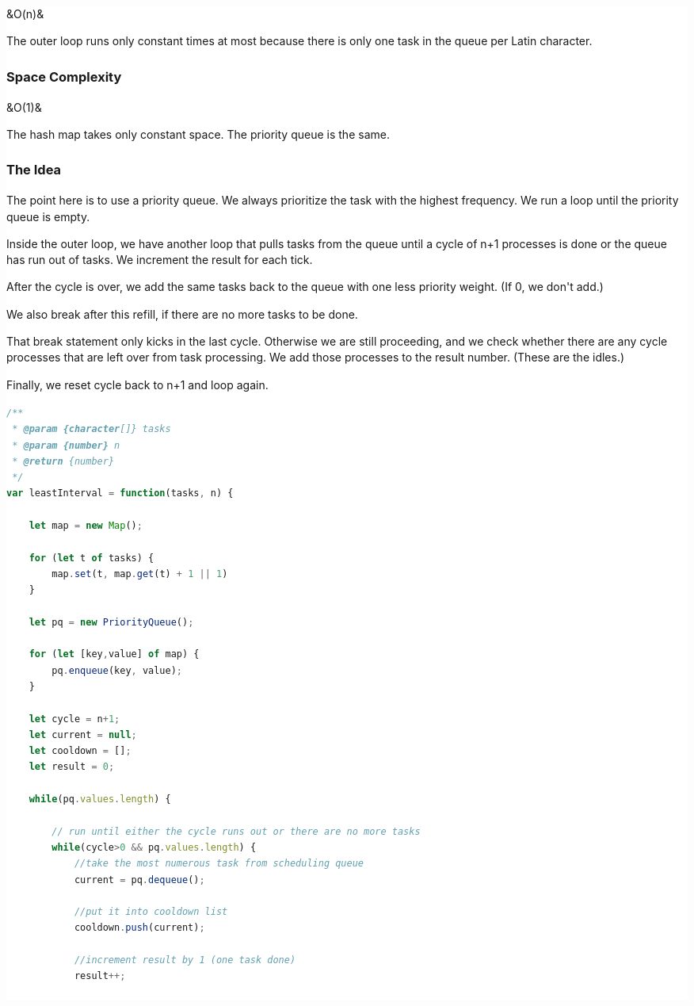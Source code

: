 &O(n)&

The outer loop runs only constant times at most because there is only one task in the queue per Latin character.

### Space Complexity

&O(1)&

The hash map takes only constant space. The priority queue is the same.

### The Idea

The point here is to use a priority queue. We always prioritize the task with the highest frequency. We run a loop until the priority queue is empty. 

Inside the outer loop, we have another loop that pulls tasks from the queue until a cycle of n+1 processes is done or the queue has run out of tasks. We increment the result for each tick.

After the cycle is over, we add the same tasks back to the queue with one less priority weight. (If 0, we don't add.) 

We also break after this refill, if there are no more tasks to be done. 

That break statement only kicks in the last cycle. Otherwise we are still proceeding, and we check whether there are any cycle processes that are left over from task processing. We add those processes to the result number. (These are the idles.)

Finally, we reset cycle back to n+1 and loop again.

```js
/**
 * @param {character[]} tasks
 * @param {number} n
 * @return {number}
 */
var leastInterval = function(tasks, n) {
    
    let map = new Map();
    
    for (let t of tasks) {
        map.set(t, map.get(t) + 1 || 1)        
    }
    
    let pq = new PriorityQueue();
    
    for (let [key,value] of map) {
        pq.enqueue(key, value);
    }
    
    let cycle = n+1;
    let current = null;
    let cooldown = [];
    let result = 0;
    
    while(pq.values.length) {       
        
        // run until either the cycle runs out or there are no more tasks
        while(cycle>0 && pq.values.length) {
            //take the most numerous task from scheduling queue
            current = pq.dequeue();
            
            //put it into cooldown list
            cooldown.push(current);
            
            //increment result by 1 (one task done)
            result++;
            
```